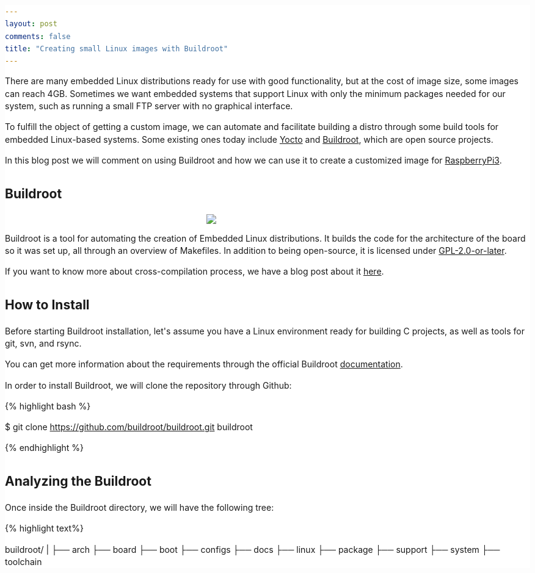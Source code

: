 ```yaml
---
layout: post
comments: false
title: "Creating small Linux images with Buildroot"
---
```


There are many embedded Linux distributions ready for use with good functionality, but at the cost of image size, some images can reach 4GB. Sometimes we want embedded systems that support Linux with only the minimum packages needed for our system, such as running a small FTP server with no graphical interface.

To fulfill the object of getting a custom image, we can automate and facilitate building a distro through some build tools for embedded Linux-based systems. Some existing ones today include [Yocto](https://www.yoctoproject.org/) and [Buildroot](https://buildroot.org/), which are open source projects.

In this blog post we will comment on using Buildroot and how we can use it to create a customized image for [RaspberryPi3](https://www.raspberrypi.org/products/raspberry-pi-3-model-b/).

## Buildroot

<img src="{{ site.url }}/assets/buildroot-logo.png" style="width:200px;display: block;margin: 0 auto;"/>

Buildroot is a tool for automating the creation of Embedded Linux distributions. It builds the code for the architecture of the board so it was set up, all through an overview of Makefiles. In addition to being open-source, it is licensed under [GPL-2.0-or-later](https://spdx.org/licenses/GPL-2.0-or-later.html).

If you want to know more about cross-compilation process, we have a blog post about it [here](https://blog.conan.io/2017/03/30/Cross-building-and-debugging-C-C++-libraries-for-the-Raspberry-PI.html).

## How to Install

Before starting Buildroot installation, let's assume you have a Linux environment ready for building C projects, as well as tools for git, svn, and rsync.

You can get more information about the requirements through the official Buildroot [documentation](https://buildroot.org/downloads/manual/manual.html).

In order to install Buildroot, we will clone the repository through Github:

{% highlight bash %}

$ git clone https://github.com/buildroot/buildroot.git buildroot

{% endhighlight %}

## Analyzing the Buildroot

Once inside the Buildroot directory, we will have the following tree:

{% highlight text%}

buildroot/
|
├── arch
├── board
├── boot
├── configs
├── docs
├── linux
├── package
├── support
├── system
├── toolchain